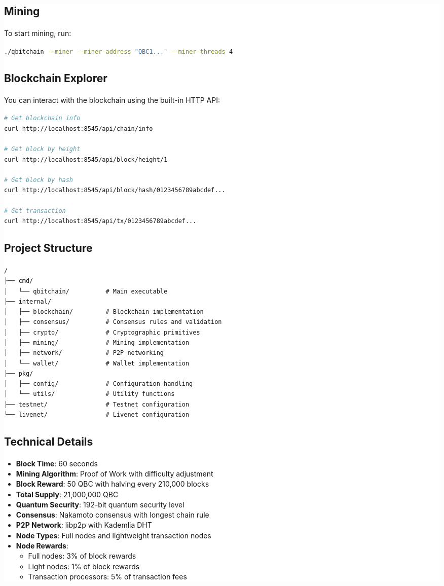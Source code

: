 ## Mining

To start mining, run:

```bash
./qbitchain --miner --miner-address "QBC1..." --miner-threads 4
```

## Blockchain Explorer

You can interact with the blockchain using the built-in HTTP API:

```bash
# Get blockchain info
curl http://localhost:8545/api/chain/info

# Get block by height
curl http://localhost:8545/api/block/height/1

# Get block by hash
curl http://localhost:8545/api/block/hash/0123456789abcdef...

# Get transaction
curl http://localhost:8545/api/tx/0123456789abcdef...
```

## Project Structure

```
/
├── cmd/
│   └── qbitchain/          # Main executable
├── internal/
│   ├── blockchain/         # Blockchain implementation
│   ├── consensus/          # Consensus rules and validation
│   ├── crypto/             # Cryptographic primitives
│   ├── mining/             # Mining implementation
│   ├── network/            # P2P networking
│   └── wallet/             # Wallet implementation
├── pkg/
│   ├── config/             # Configuration handling
│   └── utils/              # Utility functions
├── testnet/                # Testnet configuration
└── livenet/                # Livenet configuration
```

## Technical Details

- **Block Time**: 60 seconds
- **Mining Algorithm**: Proof of Work with difficulty adjustment
- **Block Reward**: 50 QBC with halving every 210,000 blocks
- **Total Supply**: 21,000,000 QBC
- **Quantum Security**: 192-bit quantum security level
- **Consensus**: Nakamoto consensus with longest chain rule
- **P2P Network**: libp2p with Kademlia DHT
- **Node Types**: Full nodes and lightweight transaction nodes
- **Node Rewards**: 
  - Full nodes: 3% of block rewards
  - Light nodes: 1% of block rewards
  - Transaction processors: 5% of transaction fees

